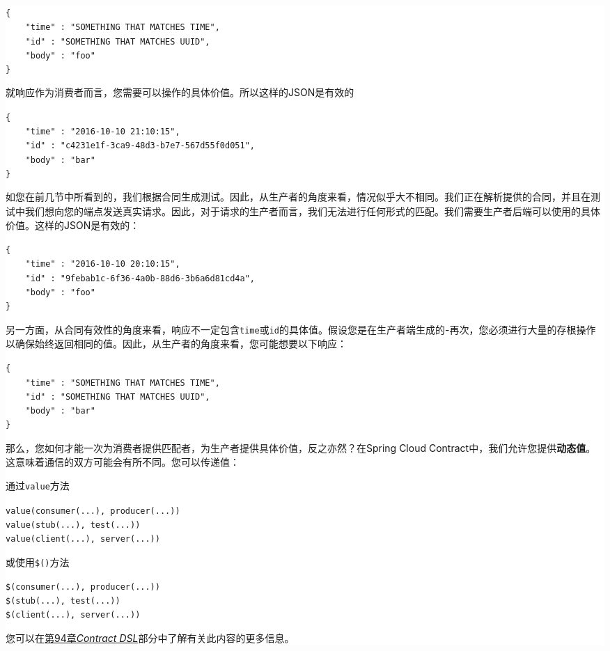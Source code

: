 ```
{
    "time" : "SOMETHING THAT MATCHES TIME",
    "id" : "SOMETHING THAT MATCHES UUID",
    "body" : "foo"
}
```

就响应作为消费者而言，您需要可以操作的具体价值。所以这样的JSON是有效的

```
{
    "time" : "2016-10-10 21:10:15",
    "id" : "c4231e1f-3ca9-48d3-b7e7-567d55f0d051",
    "body" : "bar"
}
```

如您在前几节中所看到的，我们根据合同生成测试。因此，从生产者的角度来看，情况似乎大不相同。我们正在解析提供的合同，并且在测试中我们想向您的端点发送真实请求。因此，对于请求的生产者而言，我们无法进行任何形式的匹配。我们需要生产者后端可以使用的具体价值。这样的JSON是有效的：

```
{
    "time" : "2016-10-10 20:10:15",
    "id" : "9febab1c-6f36-4a0b-88d6-3b6a6d81cd4a",
    "body" : "foo"
}
```

另一方面，从合同有效性的角度来看，响应不一定包含`time`或`id`的具体值。假设您是在生产者端生成的-再次，您必须进行大量的存根操作以确保始终返回相同的值。因此，从生产者的角度来看，您可能想要以下响应：

```
{
    "time" : "SOMETHING THAT MATCHES TIME",
    "id" : "SOMETHING THAT MATCHES UUID",
    "body" : "bar"
}
```

那么，您如何才能一次为消费者提供匹配者，为生产者提供具体价值，反之亦然？在Spring Cloud Contract中，我们允许您提供**动态值**。这意味着通信的双方可能会有所不同。您可以传递值：

通过`value`方法

```
value(consumer(...), producer(...))
value(stub(...), test(...))
value(client(...), server(...))
```

或使用`$()`方法

```
$(consumer(...), producer(...))
$(stub(...), test(...))
$(client(...), server(...))
```

您可以在[第94章*Contract DSL*](https://www.springcloud.cc/spring-cloud-greenwich.html#contract-dsl)部分中了解有关此内容的更多信息。
